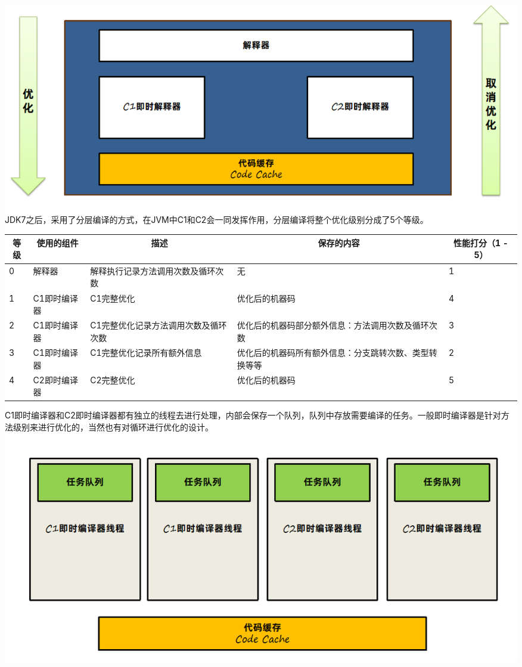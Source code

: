 ![img](assets/20240209112558174.png)

JDK7之后，采用了分层编译的方式，在JVM中C1和C2会一同发挥作用，分层编译将整个优化级别分成了5个等级。

| 等级 | 使用的组件   | 描述                                 | 保存的内容                                             | 性能打分（1 - 5） |
| ---- | ------------ | ------------------------------------ | ------------------------------------------------------ | ----------------- |
| 0    | 解释器       | 解释执行记录方法调用次数及循环次数   | 无                                                     | 1                 |
| 1    | C1即时编译器 | C1完整优化                           | 优化后的机器码                                         | 4                 |
| 2    | C1即时编译器 | C1完整优化记录方法调用次数及循环次数 | 优化后的机器码部分额外信息：方法调用次数及循环次数     | 3                 |
| 3    | C1即时编译器 | C1完整优化记录所有额外信息           | 优化后的机器码所有额外信息：分支跳转次数、类型转换等等 | 2                 |
| 4    | C2即时编译器 | C2完整优化                           | 优化后的机器码                                         | 5                 |

C1即时编译器和C2即时编译器都有独立的线程去进行处理，内部会保存一个队列，队列中存放需要编译的任务。一般即时编译器是针对方法级别来进行优化的，当然也有对循环进行优化的设计。

![img](assets/20240209112558148.png)
